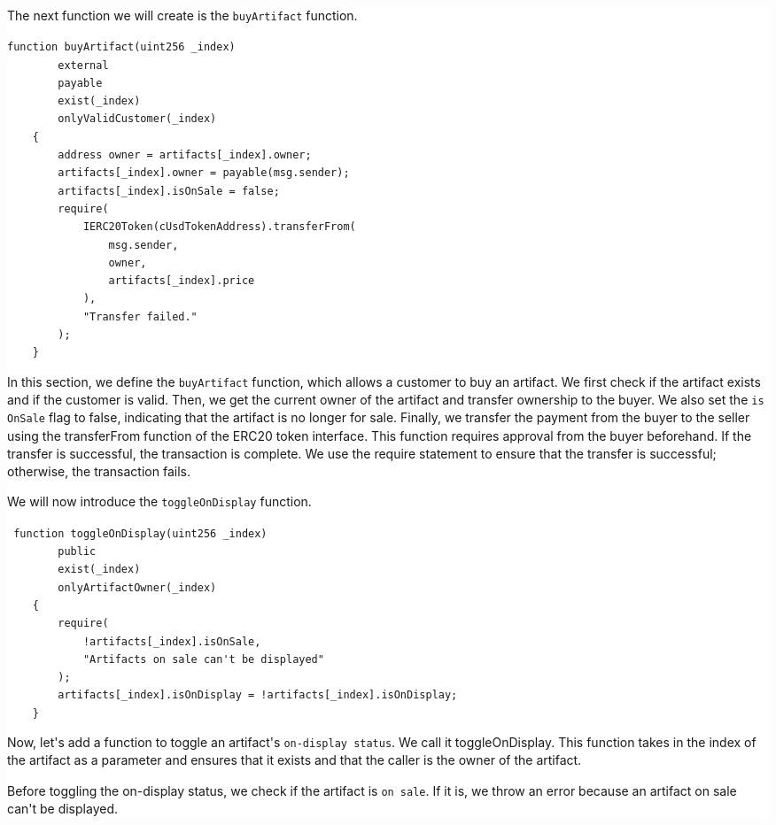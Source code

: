 The next function we will create is the `buyArtifact` function.

```solidity
function buyArtifact(uint256 _index)
        external
        payable
        exist(_index)
        onlyValidCustomer(_index)
    {
        address owner = artifacts[_index].owner;
        artifacts[_index].owner = payable(msg.sender);
        artifacts[_index].isOnSale = false;
        require(
            IERC20Token(cUsdTokenAddress).transferFrom(
                msg.sender,
                owner,
                artifacts[_index].price
            ),
            "Transfer failed."
        );
    }

```

In this section, we define the `buyArtifact` function, which allows a customer to buy an artifact. We first check if the artifact exists and if the customer is valid. Then, we get the current owner of the artifact and transfer ownership to the buyer. We also set the `isOnSale` flag to false, indicating that the artifact is no longer for sale. Finally, we transfer the payment from the buyer to the seller using the transferFrom function of the ERC20 token interface. This function requires approval from the buyer beforehand. If the transfer is successful, the transaction is complete. We use the require statement to ensure that the transfer is successful; otherwise, the transaction fails.

We will now introduce the `toggleOnDisplay` function.

```solidity
 function toggleOnDisplay(uint256 _index)
        public
        exist(_index)
        onlyArtifactOwner(_index)
    {
        require(
            !artifacts[_index].isOnSale,
            "Artifacts on sale can't be displayed"
        );
        artifacts[_index].isOnDisplay = !artifacts[_index].isOnDisplay;
    }
```

Now, let's add a function to toggle an artifact's `on-display status`. We call it toggleOnDisplay. This function takes in the index of the artifact as a parameter and ensures that it exists and that the caller is the owner of the artifact.

Before toggling the on-display status, we check if the artifact is `on sale`. If it is, we throw an error because an artifact on sale can't be displayed.
